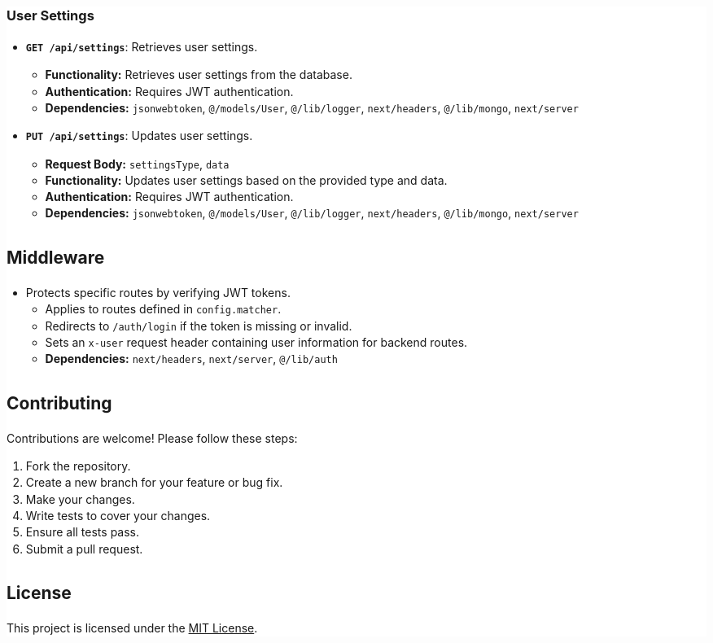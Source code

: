 ### User Settings

*   **`GET /api/settings`**: Retrieves user settings.
    *   **Functionality:** Retrieves user settings from the database.
    *   **Authentication:** Requires JWT authentication.
    *   **Dependencies:** `jsonwebtoken`, `@/models/User`, `@/lib/logger`, `next/headers`, `@/lib/mongo`, `next/server`

*   **`PUT /api/settings`**: Updates user settings.
    *   **Request Body:** `settingsType`, `data`
    *   **Functionality:** Updates user settings based on the provided type and data.
    *   **Authentication:** Requires JWT authentication.
    *   **Dependencies:** `jsonwebtoken`, `@/models/User`, `@/lib/logger`, `next/headers`, `@/lib/mongo`, `next/server`

## Middleware

*   Protects specific routes by verifying JWT tokens.
    *   Applies to routes defined in `config.matcher`.
    *   Redirects to `/auth/login` if the token is missing or invalid.
    *   Sets an `x-user` request header containing user information for backend routes.
    *   **Dependencies:** `next/headers`, `next/server`, `@/lib/auth`

## Contributing

Contributions are welcome! Please follow these steps:

1.  Fork the repository.
2.  Create a new branch for your feature or bug fix.
3.  Make your changes.
4.  Write tests to cover your changes.
5.  Ensure all tests pass.
6.  Submit a pull request.

## License

This project is licensed under the [MIT License](LICENSE).
```
